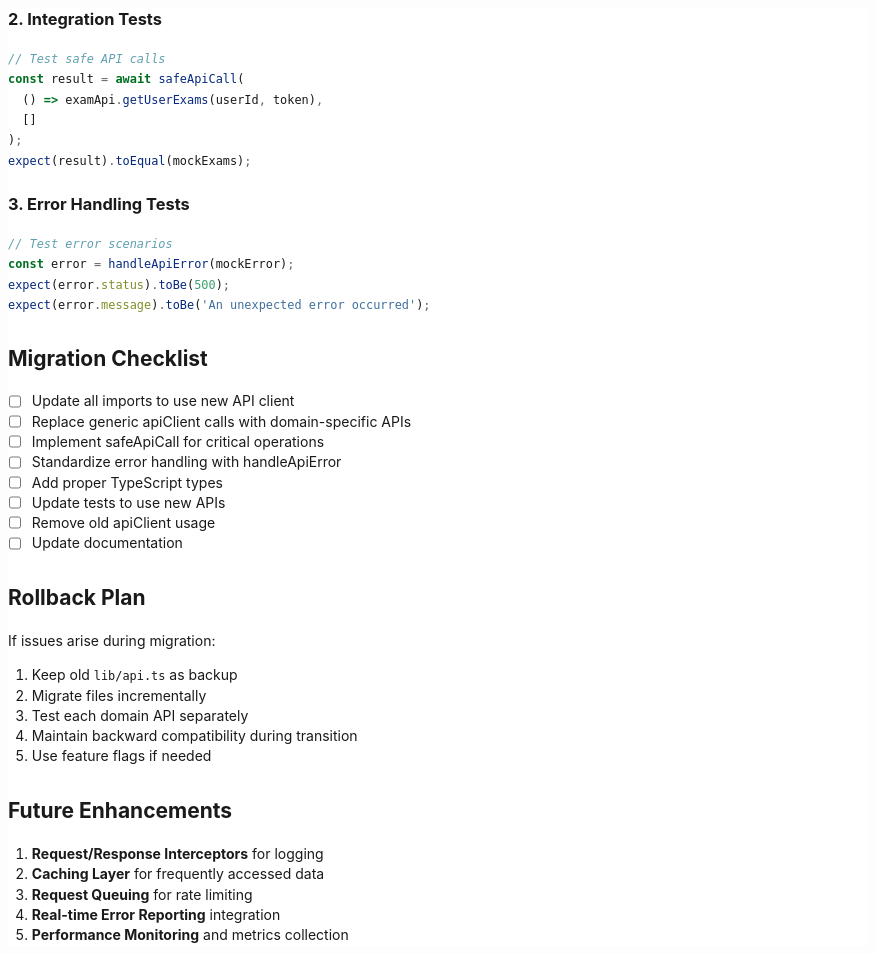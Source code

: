 ### 2. Integration Tests
```typescript
// Test safe API calls
const result = await safeApiCall(
  () => examApi.getUserExams(userId, token),
  []
);
expect(result).toEqual(mockExams);
```

### 3. Error Handling Tests
```typescript
// Test error scenarios
const error = handleApiError(mockError);
expect(error.status).toBe(500);
expect(error.message).toBe('An unexpected error occurred');
```

## Migration Checklist

- [ ] Update all imports to use new API client
- [ ] Replace generic apiClient calls with domain-specific APIs
- [ ] Implement safeApiCall for critical operations
- [ ] Standardize error handling with handleApiError
- [ ] Add proper TypeScript types
- [ ] Update tests to use new APIs
- [ ] Remove old apiClient usage
- [ ] Update documentation

## Rollback Plan

If issues arise during migration:

1. Keep old `lib/api.ts` as backup
2. Migrate files incrementally
3. Test each domain API separately
4. Maintain backward compatibility during transition
5. Use feature flags if needed

## Future Enhancements

1. **Request/Response Interceptors** for logging
2. **Caching Layer** for frequently accessed data
3. **Request Queuing** for rate limiting
4. **Real-time Error Reporting** integration
5. **Performance Monitoring** and metrics collection 